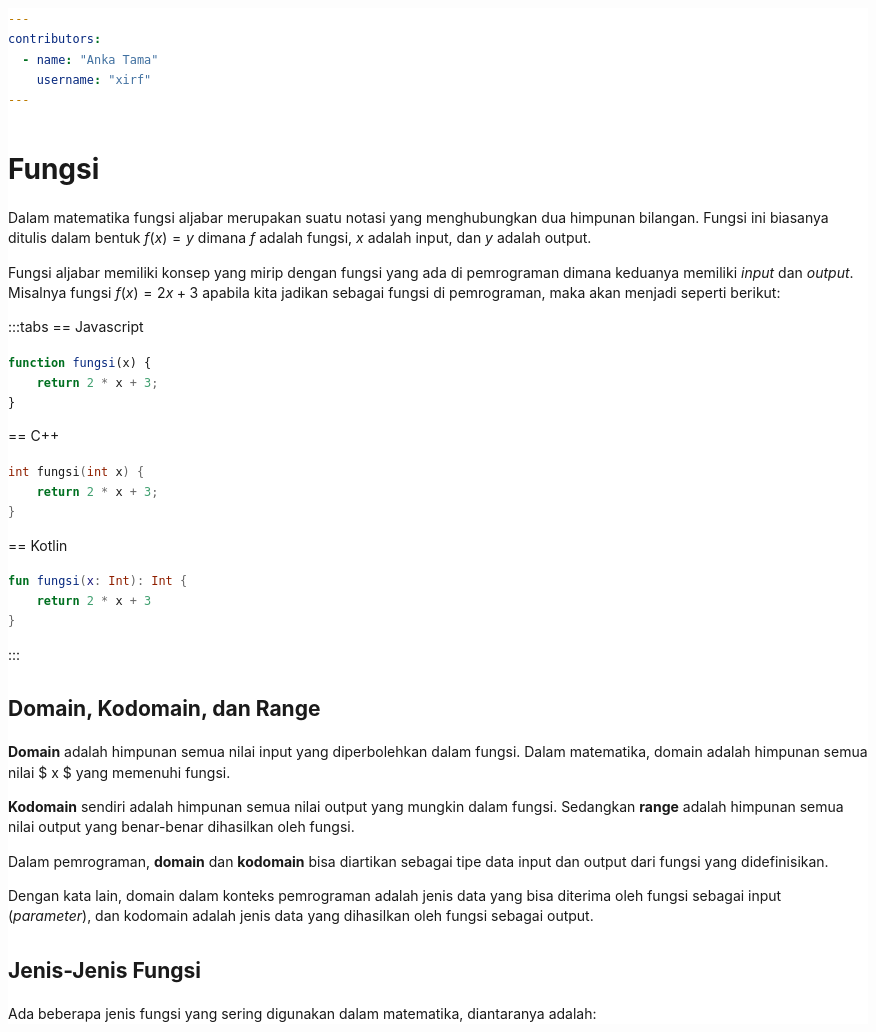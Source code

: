```yaml
---
contributors:
  - name: "Anka Tama"
    username: "xirf"
---
```

# Fungsi

Dalam matematika fungsi aljabar merupakan suatu notasi yang menghubungkan dua himpunan bilangan. Fungsi ini biasanya ditulis dalam bentuk $f(x) = y$ dimana $f$ adalah fungsi, $x$ adalah input, dan $y$ adalah output.

Fungsi aljabar memiliki konsep yang mirip dengan fungsi yang ada di pemrograman dimana keduanya memiliki *input* dan *output*. Misalnya fungsi $f(x) = 2x + 3$ apabila kita jadikan sebagai fungsi di pemrograman, maka akan menjadi seperti berikut:

:::tabs
== Javascript
``` js
function fungsi(x) {
    return 2 * x + 3;
}
```
== C++
``` cpp
int fungsi(int x) {
    return 2 * x + 3;
}
```
== Kotlin
``` kotlin
fun fungsi(x: Int): Int {
    return 2 * x + 3
}
```
:::

## Domain, Kodomain, dan Range
**Domain** adalah himpunan semua nilai input yang diperbolehkan dalam fungsi. Dalam matematika, domain adalah himpunan semua nilai $ x $ yang memenuhi fungsi.

**Kodomain** sendiri adalah himpunan semua nilai output yang mungkin dalam fungsi. Sedangkan **range** adalah himpunan semua nilai output yang benar-benar dihasilkan oleh fungsi.

Dalam pemrograman, **domain** dan **kodomain** bisa diartikan sebagai tipe data input dan output dari fungsi yang didefinisikan. 

Dengan kata lain, domain dalam konteks pemrograman adalah jenis data yang bisa diterima oleh fungsi sebagai input (*parameter*), dan kodomain adalah jenis data yang dihasilkan oleh fungsi sebagai output.

## Jenis-Jenis Fungsi
Ada beberapa jenis fungsi yang sering digunakan dalam matematika, diantaranya adalah:
